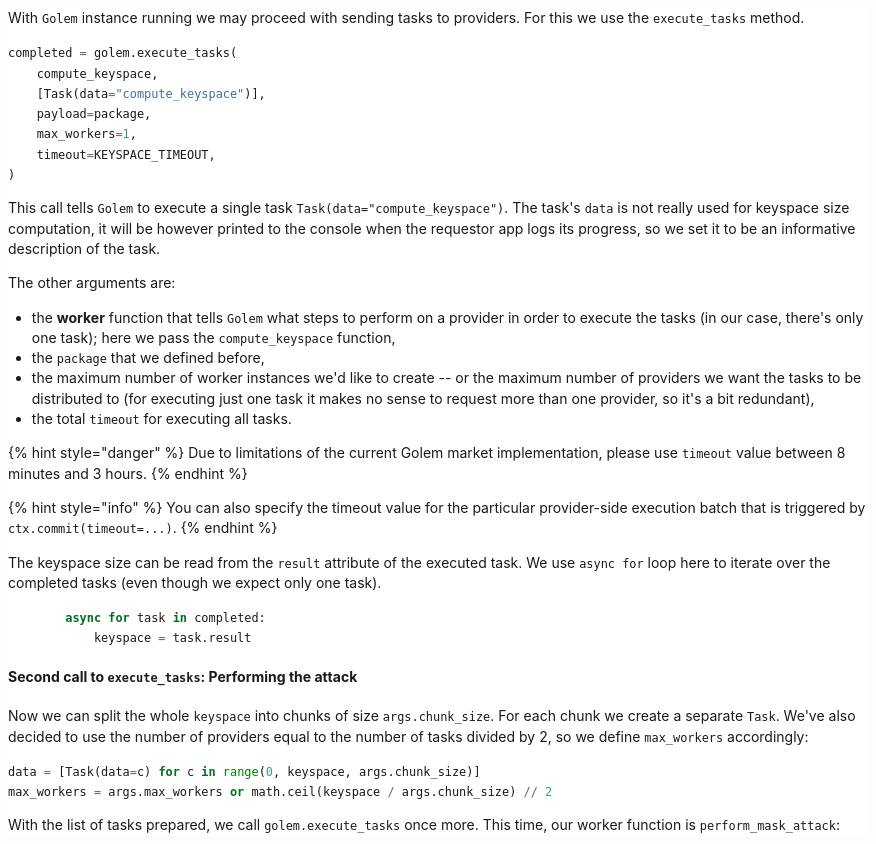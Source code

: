 With `Golem` instance running we may proceed with sending tasks to providers. For this we use the `execute_tasks` method.

```python
completed = golem.execute_tasks(
    compute_keyspace,
    [Task(data="compute_keyspace")],
    payload=package,
    max_workers=1,
    timeout=KEYSPACE_TIMEOUT,
)
```

This call tells `Golem` to execute a single task `Task(data="compute_keyspace")`. The task's `data`  is not really used for keyspace size computation, it will be however printed to the console when the requestor app logs its progress, so we set it to be an informative description of the task.

The other arguments are:

* the **worker** function that tells `Golem` what steps to perform on a provider in order to execute the tasks \(in our case, there's only one task\); here we pass the `compute_keyspace` function,
* the `package` that we defined before,
* the maximum number of worker instances we'd like to create -- or the maximum number of providers we want the tasks to be distributed to \(for executing just one task it makes no sense to request more than one provider, so it's a bit redundant\),
* the total `timeout` for executing all tasks.

{% hint style="danger" %}
Due to limitations of the current Golem market implementation, please use `timeout` value between 8 minutes and 3 hours.
{% endhint %}

{% hint style="info" %}
You can also specify the timeout value for the particular provider-side execution batch that is triggered by `ctx.commit(timeout=...)`.
{% endhint %}

The keyspace size can be read from the `result` attribute of the executed task. We use `async for` loop here to iterate over the completed tasks \(even though we expect only one task\).

```python
        async for task in completed:
            keyspace = task.result
```

#### Second call to `execute_tasks`: Performing the attack

Now we can split the whole `keyspace` into chunks of size `args.chunk_size`. For each chunk we create a separate `Task`. We've also decided to use the number of providers equal to the number of tasks divided by 2, so we define `max_workers` accordingly:

```python
data = [Task(data=c) for c in range(0, keyspace, args.chunk_size)]
max_workers = args.max_workers or math.ceil(keyspace / args.chunk_size) // 2
```

With the list of tasks prepared, we call `golem.execute_tasks` once more. This time, our worker function is `perform_mask_attack`:
